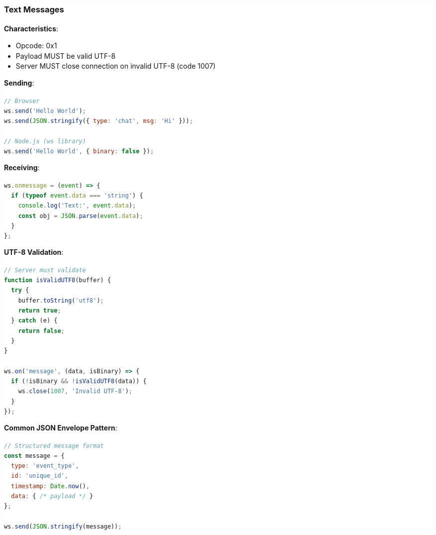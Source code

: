 ### Text Messages

**Characteristics**:
- Opcode: 0x1
- Payload MUST be valid UTF-8
- Server MUST close connection on invalid UTF-8 (code 1007)

**Sending**:
```javascript
// Browser
ws.send('Hello World');
ws.send(JSON.stringify({ type: 'chat', msg: 'Hi' }));

// Node.js (ws library)
ws.send('Hello World', { binary: false });
```

**Receiving**:
```javascript
ws.onmessage = (event) => {
  if (typeof event.data === 'string') {
    console.log('Text:', event.data);
    const obj = JSON.parse(event.data);
  }
};
```

**UTF-8 Validation**:
```javascript
// Server must validate
function isValidUTF8(buffer) {
  try {
    buffer.toString('utf8');
    return true;
  } catch (e) {
    return false;
  }
}

ws.on('message', (data, isBinary) => {
  if (!isBinary && !isValidUTF8(data)) {
    ws.close(1007, 'Invalid UTF-8');
  }
});
```

**Common JSON Envelope Pattern**:
```javascript
// Structured message format
const message = {
  type: 'event_type',
  id: 'unique_id',
  timestamp: Date.now(),
  data: { /* payload */ }
};

ws.send(JSON.stringify(message));
```
